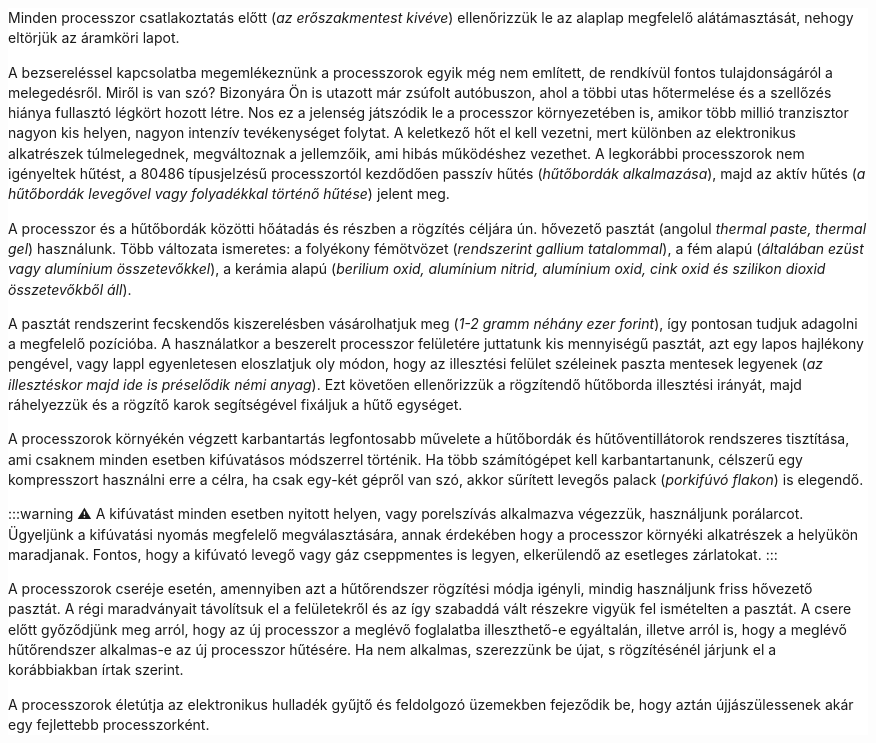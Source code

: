 Minden processzor csatlakoztatás előtt (_az erőszakmentest kivéve_) ellenőrizzük le az alaplap megfelelő alátámasztását, nehogy eltörjük az áramköri lapot.

A bezsereléssel kapcsolatba megemlékeznünk a processzorok egyik még nem említett, de rendkívül fontos tulajdonságáról a melegedésről. Miről is van szó? Bizonyára Ön is utazott már zsúfolt autóbuszon, ahol a többi utas hőtermelése és a szellőzés hiánya fullasztó légkört hozott létre. Nos ez a jelenség játszódik le a processzor környezetében is, amikor több millió tranzisztor nagyon kis helyen, nagyon intenzív tevékenységet folytat. A keletkező hőt el kell vezetni, mert különben az elektronikus alkatrészek túlmelegednek, megváltoznak a jellemzőik, ami hibás működéshez vezethet. A legkorábbi processzorok nem igényeltek hűtést, a 80486 típusjelzésű processzortól kezdődően passzív hűtés (_hűtőbordák alkalmazása_), majd az aktív hűtés (_a hűtőbordák levegővel vagy folyadékkal történő hűtése_) jelent meg.

A processzor és a hűtőbordák közötti hőátadás és részben a rögzítés céljára ún. hővezető pasztát (angolul _thermal paste, thermal gel_) használunk. Több változata ismeretes: a folyékony fémötvözet (_rendszerint gallium tatalommal_), a fém alapú (_általában ezüst vagy alumínium összetevőkkel_), a kerámia alapú (_berilium oxid, alumínium nitrid, alumínium oxid, cink oxid és szilikon dioxid összetevőkből áll_).

A pasztát rendszerint fecskendős kiszerelésben vásárolhatjuk meg (_1-2 gramm néhány ezer forint_), így pontosan tudjuk adagolni a megfelelő pozícióba. A használatkor a beszerelt processzor felületére juttatunk kis mennyiségű pasztát, azt egy lapos hajlékony pengével, vagy lappl egyenletesen eloszlatjuk oly módon, hogy az illesztési felület széleinek paszta mentesek legyenek (_az illesztéskor majd ide is préselődik némi anyag_). Ezt követően ellenőrizzük a rögzítendő hűtőborda illesztési irányát, majd ráhelyezzük és a rögzítő karok segítségével fixáljuk a hűtő egységet.

A processzorok környékén végzett karbantartás legfontosabb művelete a hűtőbordák és hűtőventillátorok rendszeres tisztítása, ami csaknem minden esetben kifúvatásos módszerrel történik. Ha több számítógépet kell karbantartanunk, célszerű egy kompresszort használni erre a célra, ha csak egy-két gépről van szó, akkor sűrített levegős palack (_porkifúvó flakon_) is elegendő.


:::warning ⚠️
A kifúvatást minden esetben nyitott helyen, vagy porelszívás alkalmazva végezzük, használjunk porálarcot. Ügyeljünk a kifúvatási nyomás megfelelő megválasztására, annak érdekében hogy a processzor környéki alkatrészek a helyükön maradjanak. Fontos, hogy a kifúvató levegő vagy gáz cseppmentes is legyen, elkerülendő az esetleges zárlatokat.
:::

A processzorok cseréje esetén, amennyiben azt a hűtőrendszer rögzítési módja igényli, mindig használjunk friss hővezető pasztát. A régi maradványait távolítsuk el a felületekről és az így szabaddá vált részekre vigyük fel ismételten a pasztát. A csere előtt győződjünk meg arról, hogy az új processzor a meglévő foglalatba illeszthető-e egyáltalán, illetve arról is, hogy a meglévő hűtőrendszer alkalmas-e az új processzor hűtésére. Ha nem alkalmas, szerezzünk be újat, s rögzítésénél járjunk el a korábbiakban írtak szerint.

A processzorok életútja az elektronikus hulladék gyűjtő és feldolgozó üzemekben fejeződik be, hogy aztán újjászülessenek akár egy fejlettebb processzorként.